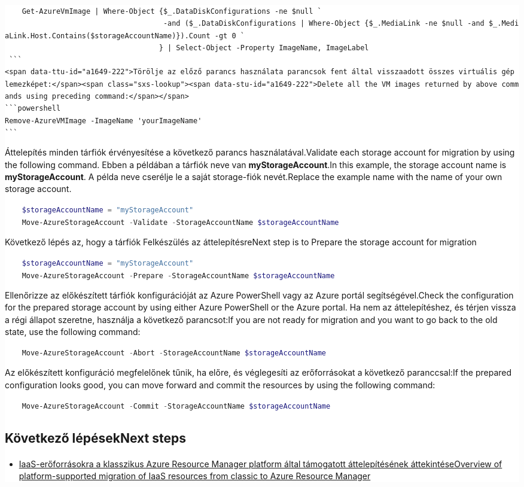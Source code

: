        Get-AzureVmImage | Where-Object {$_.DataDiskConfigurations -ne $null `
                                         -and ($_.DataDiskConfigurations | Where-Object {$_.MediaLink -ne $null -and $_.MediaLink.Host.Contains($storageAccountName)}).Count -gt 0 `
                                        } | Select-Object -Property ImageName, ImageLabel
     ```
    <span data-ttu-id="a1649-222">Törölje az előző parancs használata parancsok fent által visszaadott összes virtuális gép lemezképet:</span><span class="sxs-lookup"><span data-stu-id="a1649-222">Delete all the VM images returned by above commands using preceding command:</span></span>
    ```powershell
    Remove-AzureVMImage -ImageName 'yourImageName'
    ```

<span data-ttu-id="a1649-223">Áttelepítés minden tárfiók érvényesítése a következő parancs használatával.</span><span class="sxs-lookup"><span data-stu-id="a1649-223">Validate each storage account for migration by using the following command.</span></span> <span data-ttu-id="a1649-224">Ebben a példában a tárfiók neve van **myStorageAccount**.</span><span class="sxs-lookup"><span data-stu-id="a1649-224">In this example, the storage account name is **myStorageAccount**.</span></span> <span data-ttu-id="a1649-225">A példa neve cserélje le a saját storage-fiók nevét.</span><span class="sxs-lookup"><span data-stu-id="a1649-225">Replace the example name with the name of your own storage account.</span></span>

```powershell
    $storageAccountName = "myStorageAccount"
    Move-AzureStorageAccount -Validate -StorageAccountName $storageAccountName
```

<span data-ttu-id="a1649-226">Következő lépés az, hogy a tárfiók Felkészülés az áttelepítésre</span><span class="sxs-lookup"><span data-stu-id="a1649-226">Next step is to Prepare the storage account for migration</span></span>

```powershell
    $storageAccountName = "myStorageAccount"
    Move-AzureStorageAccount -Prepare -StorageAccountName $storageAccountName
```

<span data-ttu-id="a1649-227">Ellenőrizze az előkészített tárfiók konfigurációját az Azure PowerShell vagy az Azure portál segítségével.</span><span class="sxs-lookup"><span data-stu-id="a1649-227">Check the configuration for the prepared storage account by using either Azure PowerShell or the Azure portal.</span></span> <span data-ttu-id="a1649-228">Ha nem az áttelepítéshez, és térjen vissza a régi állapot szeretne, használja a következő parancsot:</span><span class="sxs-lookup"><span data-stu-id="a1649-228">If you are not ready for migration and you want to go back to the old state, use the following command:</span></span>

```powershell
    Move-AzureStorageAccount -Abort -StorageAccountName $storageAccountName
```

<span data-ttu-id="a1649-229">Az előkészített konfiguráció megfelelőnek tűnik, ha előre, és véglegesíti az erőforrásokat a következő paranccsal:</span><span class="sxs-lookup"><span data-stu-id="a1649-229">If the prepared configuration looks good, you can move forward and commit the resources by using the following command:</span></span>

```powershell
    Move-AzureStorageAccount -Commit -StorageAccountName $storageAccountName
```

## <a name="next-steps"></a><span data-ttu-id="a1649-230">Következő lépések</span><span class="sxs-lookup"><span data-stu-id="a1649-230">Next steps</span></span>
* [<span data-ttu-id="a1649-231">IaaS-erőforrásokra a klasszikus Azure Resource Manager platform által támogatott áttelepítésének áttekintése</span><span class="sxs-lookup"><span data-stu-id="a1649-231">Overview of platform-supported migration of IaaS resources from classic to Azure Resource Manager</span></span>](migration-classic-resource-manager-overview.md?toc=%2fazure%2fvirtual-machines%2fwindows%2ftoc.json)